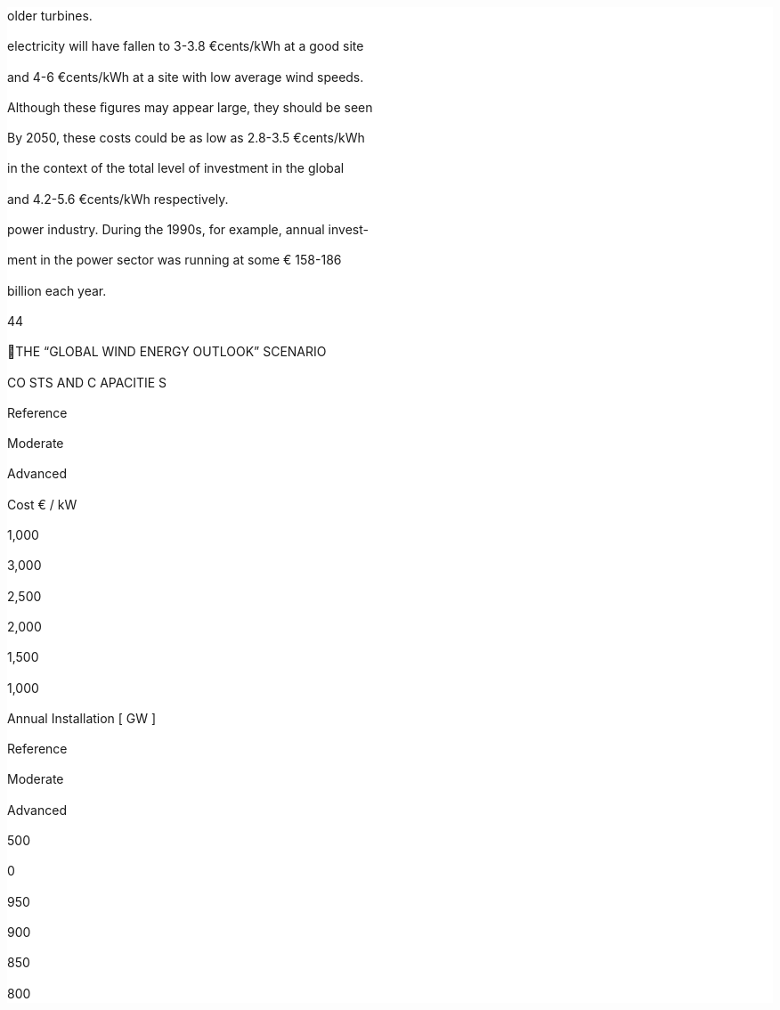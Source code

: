 older turbines.

electricity will have fallen to 3-3.8 €cents/kWh at a good site

and 4-6 €cents/kWh at a site with low average wind speeds.

Although these ﬁgures may appear large, they should be seen

By 2050, these costs could be as low as 2.8-3.5 €cents/kWh

in the context of the total level of investment in the global

and 4.2-5.6 €cents/kWh respectively.

power industry. During the 1990s, for example, annual invest-

ment in the power sector was running at some € 158-186

billion each year.

44

THE “GLOBAL WIND ENERGY OUTLOOK” SCENARIO

CO STS AND C APACITIE S

Reference

Moderate

Advanced

Cost € / kW

1,000

3,000

2,500

2,000

1,500

1,000

Annual Installation [ GW ]

Reference

Moderate

Advanced

500

0

950

900

850

800
